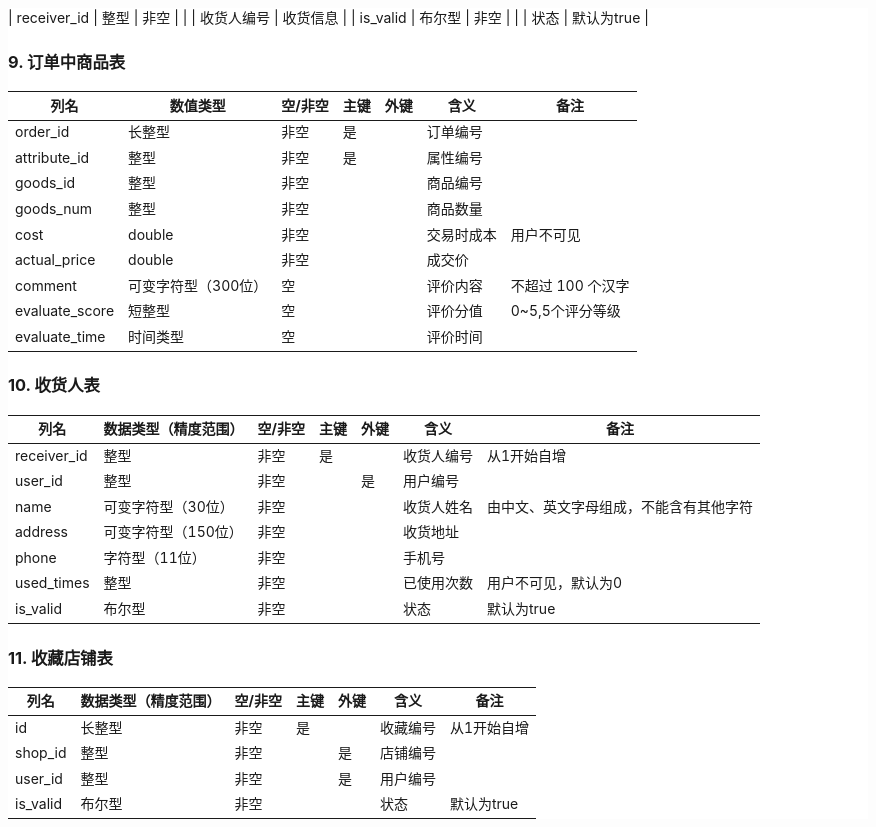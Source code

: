 | receiver_id     | 整型                 | 非空    |      |      | 收货人编号 | 收货信息                                                     |
| is_valid        | 布尔型               | 非空    |      |      | 状态       | 默认为true                                                   |

### 9. 订单中商品表
| 列名           | 数值类型            | 空/非空 | 主键 | 外键 | 含义       | 备注              |
| -------------- | ------------------- | ------- | ---- | ---- | ---------- | ----------------- |
| order_id       | 长整型              | 非空    | 是   |      | 订单编号   |                   |
| attribute_id   | 整型                | 非空    | 是   |      | 属性编号   |                   |
| goods_id       | 整型                | 非空    |      |      | 商品编号   |                   |
| goods_num      | 整型                | 非空    |      |      | 商品数量   |                   |
| cost           | double              | 非空    |      |      | 交易时成本 | 用户不可见        |
| actual_price   | double              | 非空    |      |      | 成交价     |                   |
| comment        | 可变字符型（300位） | 空      |      |      | 评价内容   | 不超过 100 个汉字 |
| evaluate_score | 短整型              | 空      |      |      | 评价分值   | 0~5,5个评分等级   |
| evaluate_time  | 时间类型            | 空      |      |      | 评价时间   |                   |

###  10. 收货人表

| 列名        | 数据类型（精度范围） | 空/非空 | 主键 | 外键 | 含义       | 备注                                   |
| ----------- | -------------------- | ------- | ---- | ---- | ---------- | -------------------------------------- |
| receiver_id | 整型                 | 非空    | 是   |      | 收货人编号 | 从1开始自增                            |
| user_id     | 整型                 | 非空    |      | 是   | 用户编号   |                                        |
| name        | 可变字符型（30位）   | 非空    |      |      | 收货人姓名 | 由中文、英文字母组成，不能含有其他字符 |
| address     | 可变字符型（150位）  | 非空    |      |      | 收货地址   |                                        |
| phone       | 字符型（11位）       | 非空    |      |      | 手机号     |                                        |
| used_times  | 整型                 | 非空    |      |      | 已使用次数 | 用户不可见，默认为0                    |
| is_valid    | 布尔型               | 非空    |      |      | 状态       | 默认为true                             |

###  11. 收藏店铺表

| 列名     | 数据类型（精度范围） | 空/非空 | 主键 | 外键 | 含义     | 备注        |
| -------- | -------------------- | ------- | ---- | ---- | -------- | ----------- |
| id       | 长整型               | 非空    | 是   |      | 收藏编号 | 从1开始自增 |
| shop_id  | 整型                 | 非空    |      | 是   | 店铺编号 |             |
| user_id  | 整型                 | 非空    |      | 是   | 用户编号 |             |
| is_valid | 布尔型               | 非空    |      |      | 状态     | 默认为true  |
